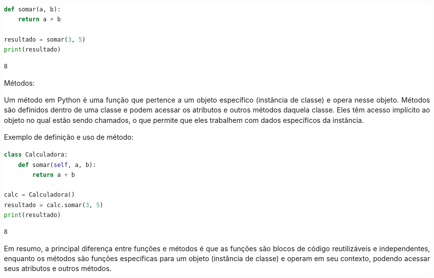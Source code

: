 ```python
def somar(a, b):
    return a + b

resultado = somar(3, 5)
print(resultado) 
```

```cmd
8
```
<p align ="justify">
Métodos:
</p>

<p align ="justify">
Um método em Python é uma função que pertence a um objeto específico (instância de classe) e opera nesse objeto. Métodos são definidos dentro de uma classe e podem acessar os atributos e outros métodos daquela classe. Eles têm acesso implícito ao objeto no qual estão sendo chamados, o que permite que eles trabalhem com dados específicos da instância.
</p>

<p align ="justify">
Exemplo de definição e uso de método:
</p>

```python
class Calculadora:
    def somar(self, a, b):
        return a + b

calc = Calculadora()
resultado = calc.somar(3, 5)
print(resultado)
```

```cmd
8
```
<p align ="justify">
Em resumo, a principal diferença entre funções e métodos é que as funções são blocos de código reutilizáveis e independentes, enquanto os métodos são funções específicas para um objeto (instância de classe) e operam em seu contexto, podendo acessar seus atributos e outros métodos.
</p>
